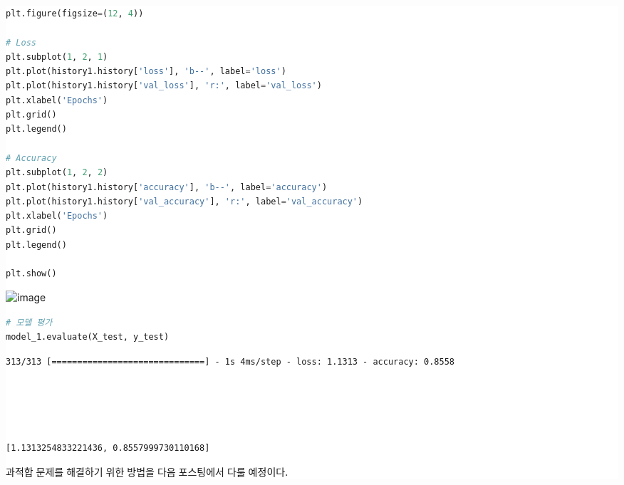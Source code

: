 


```python
plt.figure(figsize=(12, 4))

# Loss
plt.subplot(1, 2, 1)
plt.plot(history1.history['loss'], 'b--', label='loss')
plt.plot(history1.history['val_loss'], 'r:', label='val_loss')
plt.xlabel('Epochs')
plt.grid()
plt.legend()

# Accuracy
plt.subplot(1, 2, 2)
plt.plot(history1.history['accuracy'], 'b--', label='accuracy')
plt.plot(history1.history['val_accuracy'], 'r:', label='val_accuracy')
plt.xlabel('Epochs')
plt.grid()
plt.legend()

plt.show()
```
![image](https://user-images.githubusercontent.com/100760303/223929742-d5f400cf-cff9-4803-bae3-c1386c0d1fb5.png)
    



```python
# 모델 평가
model_1.evaluate(X_test, y_test)
```

    313/313 [==============================] - 1s 4ms/step - loss: 1.1313 - accuracy: 0.8558
    




    [1.1313254833221436, 0.8557999730110168]


과적합 문제를 해결하기 위한 방법을 다음 포스팅에서 다룰 예정이다.
